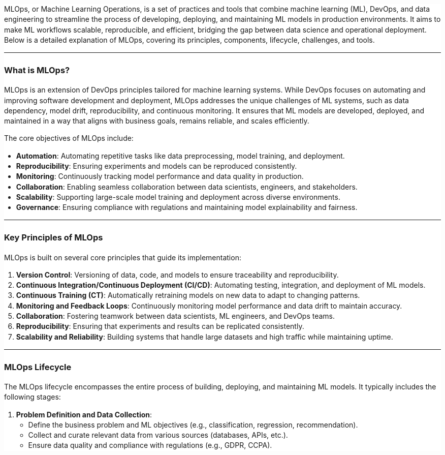 MLOps, or Machine Learning Operations, is a set of practices and tools that combine machine learning (ML), DevOps, and data engineering to streamline the process of developing, deploying, and maintaining ML models in production environments. It aims to make ML workflows scalable, reproducible, and efficient, bridging the gap between data science and operational deployment. Below is a detailed explanation of MLOps, covering its principles, components, lifecycle, challenges, and tools.

---

### **What is MLOps?**
MLOps is an extension of DevOps principles tailored for machine learning systems. While DevOps focuses on automating and improving software development and deployment, MLOps addresses the unique challenges of ML systems, such as data dependency, model drift, reproducibility, and continuous monitoring. It ensures that ML models are developed, deployed, and maintained in a way that aligns with business goals, remains reliable, and scales efficiently.

The core objectives of MLOps include:
- **Automation**: Automating repetitive tasks like data preprocessing, model training, and deployment.
- **Reproducibility**: Ensuring experiments and models can be reproduced consistently.
- **Monitoring**: Continuously tracking model performance and data quality in production.
- **Collaboration**: Enabling seamless collaboration between data scientists, engineers, and stakeholders.
- **Scalability**: Supporting large-scale model training and deployment across diverse environments.
- **Governance**: Ensuring compliance with regulations and maintaining model explainability and fairness.

---

### **Key Principles of MLOps**
MLOps is built on several core principles that guide its implementation:
1. **Version Control**: Versioning of data, code, and models to ensure traceability and reproducibility.
2. **Continuous Integration/Continuous Deployment (CI/CD)**: Automating testing, integration, and deployment of ML models.
3. **Continuous Training (CT)**: Automatically retraining models on new data to adapt to changing patterns.
4. **Monitoring and Feedback Loops**: Continuously monitoring model performance and data drift to maintain accuracy.
5. **Collaboration**: Fostering teamwork between data scientists, ML engineers, and DevOps teams.
6. **Reproducibility**: Ensuring that experiments and results can be replicated consistently.
7. **Scalability and Reliability**: Building systems that handle large datasets and high traffic while maintaining uptime.

---

### **MLOps Lifecycle**
The MLOps lifecycle encompasses the entire process of building, deploying, and maintaining ML models. It typically includes the following stages:

1. **Problem Definition and Data Collection**:
   - Define the business problem and ML objectives (e.g., classification, regression, recommendation).
   - Collect and curate relevant data from various sources (databases, APIs, etc.).
   - Ensure data quality and compliance with regulations (e.g., GDPR, CCPA).
